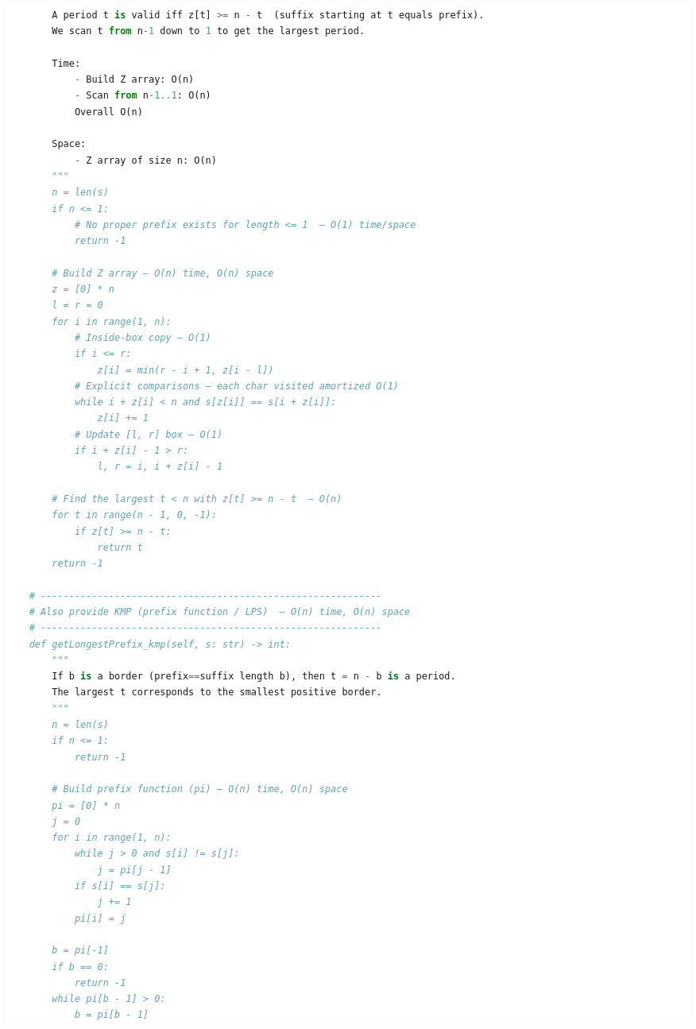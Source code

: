 ```python
        A period t is valid iff z[t] >= n - t  (suffix starting at t equals prefix).
        We scan t from n-1 down to 1 to get the largest period.

        Time:
            - Build Z array: O(n)
            - Scan from n-1..1: O(n)
            Overall O(n)

        Space:
            - Z array of size n: O(n)
        """
        n = len(s)
        if n <= 1:
            # No proper prefix exists for length <= 1  — O(1) time/space
            return -1

        # Build Z array — O(n) time, O(n) space
        z = [0] * n
        l = r = 0
        for i in range(1, n):
            # Inside-box copy — O(1)
            if i <= r:
                z[i] = min(r - i + 1, z[i - l])
            # Explicit comparisons — each char visited amortized O(1)
            while i + z[i] < n and s[z[i]] == s[i + z[i]]:
                z[i] += 1
            # Update [l, r] box — O(1)
            if i + z[i] - 1 > r:
                l, r = i, i + z[i] - 1

        # Find the largest t < n with z[t] >= n - t  — O(n)
        for t in range(n - 1, 0, -1):
            if z[t] >= n - t:
                return t
        return -1

    # ------------------------------------------------------------
    # Also provide KMP (prefix function / LPS)  — O(n) time, O(n) space
    # ------------------------------------------------------------
    def getLongestPrefix_kmp(self, s: str) -> int:
        """
        If b is a border (prefix==suffix length b), then t = n - b is a period.
        The largest t corresponds to the smallest positive border.
        """
        n = len(s)
        if n <= 1:
            return -1

        # Build prefix function (pi) — O(n) time, O(n) space
        pi = [0] * n
        j = 0
        for i in range(1, n):
            while j > 0 and s[i] != s[j]:
                j = pi[j - 1]
            if s[i] == s[j]:
                j += 1
            pi[i] = j

        b = pi[-1]
        if b == 0:
            return -1
        while pi[b - 1] > 0:
            b = pi[b - 1]
```